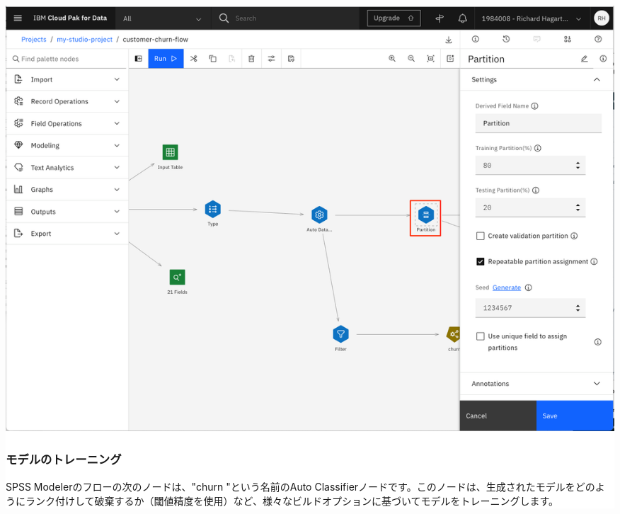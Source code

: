 ![パーティション・ノード](images/partition-node.png)

### モデルのトレーニング

SPSS Modelerのフローの次のノードは、"churn "という名前のAuto Classifierノードです。このノードは、生成されたモデルをどのようにランク付けして破棄するか（閾値精度を使用）など、様々なビルドオプションに基づいてモデルをトレーニングします。

